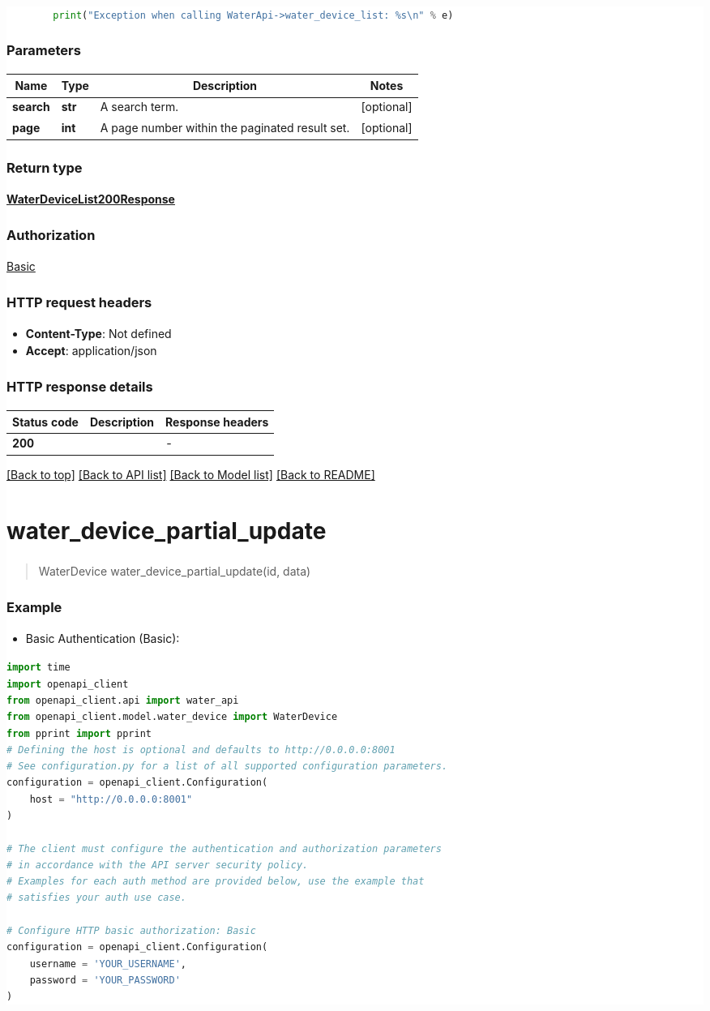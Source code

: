 ```python
        print("Exception when calling WaterApi->water_device_list: %s\n" % e)
```


### Parameters

Name | Type | Description  | Notes
------------- | ------------- | ------------- | -------------
 **search** | **str**| A search term. | [optional]
 **page** | **int**| A page number within the paginated result set. | [optional]

### Return type

[**WaterDeviceList200Response**](WaterDeviceList200Response.md)

### Authorization

[Basic](../README.md#Basic)

### HTTP request headers

 - **Content-Type**: Not defined
 - **Accept**: application/json


### HTTP response details

| Status code | Description | Response headers |
|-------------|-------------|------------------|
**200** |  |  -  |

[[Back to top]](#) [[Back to API list]](../README.md#documentation-for-api-endpoints) [[Back to Model list]](../README.md#documentation-for-models) [[Back to README]](../README.md)

# **water_device_partial_update**
> WaterDevice water_device_partial_update(id, data)



### Example

* Basic Authentication (Basic):

```python
import time
import openapi_client
from openapi_client.api import water_api
from openapi_client.model.water_device import WaterDevice
from pprint import pprint
# Defining the host is optional and defaults to http://0.0.0.0:8001
# See configuration.py for a list of all supported configuration parameters.
configuration = openapi_client.Configuration(
    host = "http://0.0.0.0:8001"
)

# The client must configure the authentication and authorization parameters
# in accordance with the API server security policy.
# Examples for each auth method are provided below, use the example that
# satisfies your auth use case.

# Configure HTTP basic authorization: Basic
configuration = openapi_client.Configuration(
    username = 'YOUR_USERNAME',
    password = 'YOUR_PASSWORD'
)

```